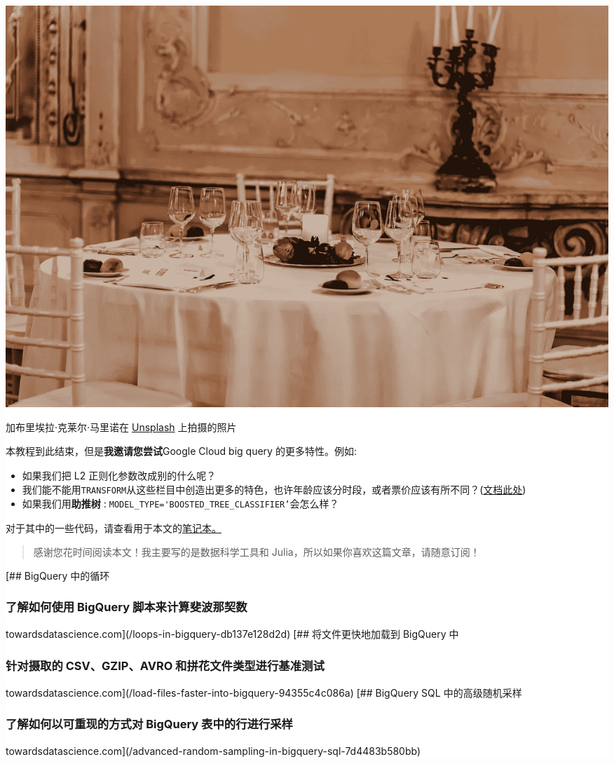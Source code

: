 ![](img/6fc13ab0fe5bc932f3fe57c51239b474.png)

加布里埃拉·克莱尔·马里诺在 [Unsplash](https://unsplash.com/s/photos/fancy?utm_source=unsplash&utm_medium=referral&utm_content=creditCopyText) 上拍摄的照片

本教程到此结束，但是**我邀请您尝试**Google Cloud big query 的更多特性。例如:

*   如果我们把 L2 正则化参数改成别的什么呢？
*   我们能不能用`TRANSFORM`从这些栏目中创造出更多的特色，也许年龄应该分时段，或者票价应该有所不同？([文档此处](https://cloud.google.com/bigquery-ml/docs/reference/standard-sql/bigqueryml-preprocessing-functions))
*   如果我们用**助推树** : `MODEL_TYPE='BOOSTED_TREE_CLASSIFIER’`会怎么样？

对于其中的一些代码，请查看用于本文的[笔记本。](https://github.com/niczky12/medium/blob/master/tech/bigquery/ML_with_Google_BigQuery_Kaggle_Titanic_end_to_end.ipynb)

> 感谢您花时间阅读本文！我主要写的是数据科学工具和 Julia，所以如果你喜欢这篇文章，请随意订阅！

[](/loops-in-bigquery-db137e128d2d) [## BigQuery 中的循环

### 了解如何使用 BigQuery 脚本来计算斐波那契数

towardsdatascience.com](/loops-in-bigquery-db137e128d2d) [](/load-files-faster-into-bigquery-94355c4c086a) [## 将文件更快地加载到 BigQuery 中

### 针对摄取的 CSV、GZIP、AVRO 和拼花文件类型进行基准测试

towardsdatascience.com](/load-files-faster-into-bigquery-94355c4c086a) [](/advanced-random-sampling-in-bigquery-sql-7d4483b580bb) [## BigQuery SQL 中的高级随机采样

### 了解如何以可重现的方式对 BigQuery 表中的行进行采样

towardsdatascience.com](/advanced-random-sampling-in-bigquery-sql-7d4483b580bb)